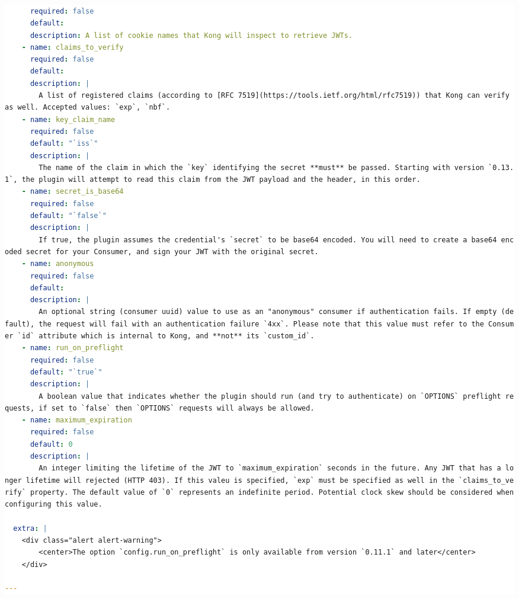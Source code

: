 ```yaml
      required: false
      default:
      description: A list of cookie names that Kong will inspect to retrieve JWTs.
    - name: claims_to_verify
      required: false
      default:
      description: |
        A list of registered claims (according to [RFC 7519](https://tools.ietf.org/html/rfc7519)) that Kong can verify as well. Accepted values: `exp`, `nbf`.
    - name: key_claim_name
      required: false
      default: "`iss`"
      description: |
        The name of the claim in which the `key` identifying the secret **must** be passed. Starting with version `0.13.1`, the plugin will attempt to read this claim from the JWT payload and the header, in this order.
    - name: secret_is_base64
      required: false
      default: "`false`"
      description: |
        If true, the plugin assumes the credential's `secret` to be base64 encoded. You will need to create a base64 encoded secret for your Consumer, and sign your JWT with the original secret.
    - name: anonymous
      required: false
      default:
      description: |
        An optional string (consumer uuid) value to use as an "anonymous" consumer if authentication fails. If empty (default), the request will fail with an authentication failure `4xx`. Please note that this value must refer to the Consumer `id` attribute which is internal to Kong, and **not** its `custom_id`.
    - name: run_on_preflight
      required: false
      default: "`true`"
      description: |
        A boolean value that indicates whether the plugin should run (and try to authenticate) on `OPTIONS` preflight requests, if set to `false` then `OPTIONS` requests will always be allowed.
    - name: maximum_expiration
      required: false
      default: 0
      description: |
        An integer limiting the lifetime of the JWT to `maximum_expiration` seconds in the future. Any JWT that has a longer lifetime will rejected (HTTP 403). If this valeu is specified, `exp` must be specified as well in the `claims_to_verify` property. The default value of `0` represents an indefinite period. Potential clock skew should be considered when configuring this value.

  extra: |
    <div class="alert alert-warning">
        <center>The option `config.run_on_preflight` is only available from version `0.11.1` and later</center>
    </div>

---
```
